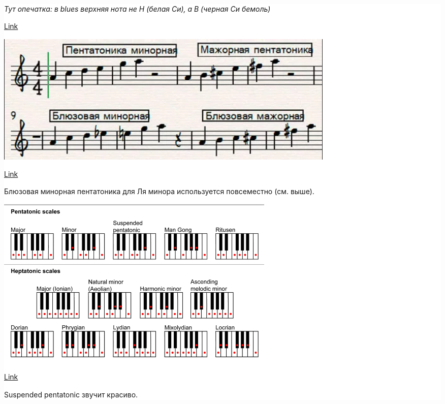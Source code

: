 *Тут опечатка: в blues верхняя нота не H (белая Си), а B (черная Си бемоль)*

[Link](https://mavink.com/explore/Keyboard-Scales)

![image-20230106234839788](media/image-20230106234839788.png)

[Link](http://www.tramvision.ru/words/guitar-vocabulary-terms.htm?ana2)

Блюзовая минорная пентатоника для Ля минора используется повсеместно (см. выше).

<img src="media/image-20230106235424976.png" alt="image-20230106235424976" style="zoom:50%;" />

[Link](https://ar.pinterest.com/pin/173247916900493672/)

Suspended pentatonic звучит красиво.
